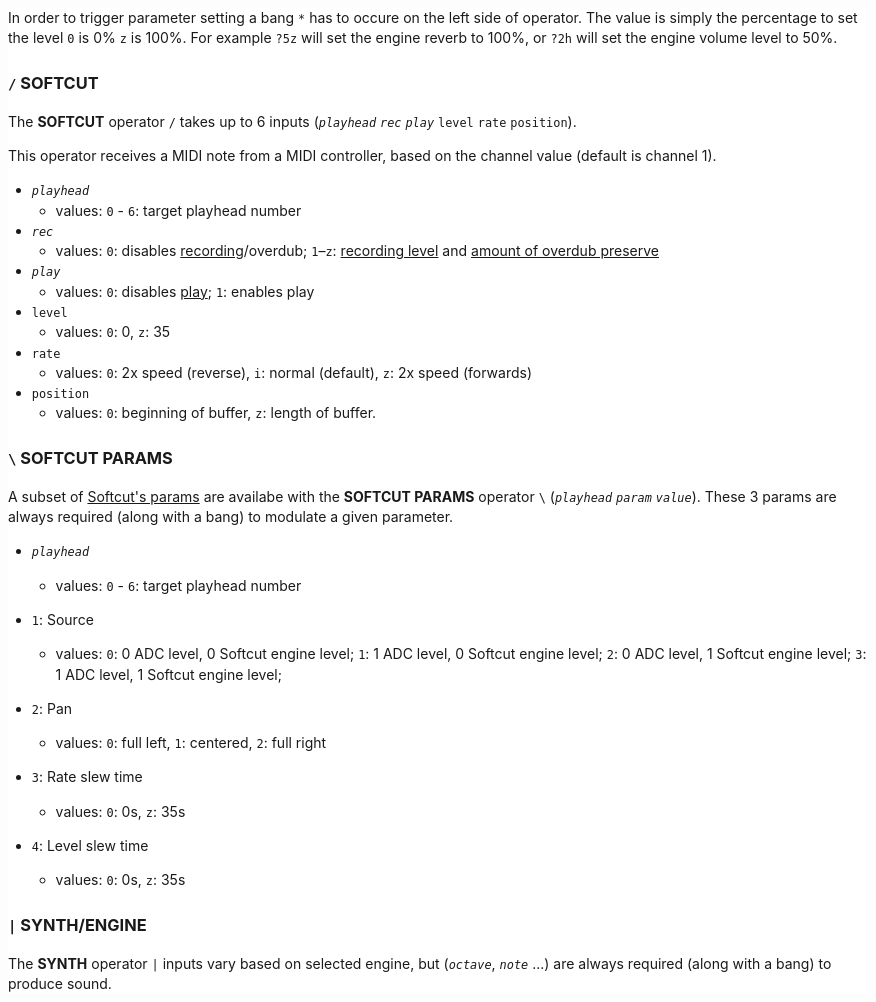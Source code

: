 In order to trigger parameter setting a bang `*` has to occure on the left side of operator. The value is simply the percentage to set the level `0` is 0% `z` is 100%. For example `?5z` will set the engine reverb to 100%, or `?2h` will set the engine volume level to 50%.


### `/` SOFTCUT

The **SOFTCUT** operator `/` takes up to 6 inputs (*`playhead`* *`rec`* *`play`* `level` `rate` `position`).

This operator receives a MIDI note from a MIDI controller, based on the channel value (default is channel 1).

- *`playhead`*
  - values: `0` - `6`: target playhead number
- *`rec`*
  - values: `0`: disables [recording](https://monome.org/docs/norns/api/modules/softcut.html#rec)/overdub; `1`–`z`: [recording level](https://monome.org/docs/norns/api/modules/softcut.html#rec_level) and [amount of overdub preserve](https://monome.org/docs/norns/api/modules/softcut.html#pre_level)
- *`play`*
  - values: `0`: disables [play](https://monome.org/docs/norns/api/modules/softcut.html#play); `1`: enables play
- `level`
  - values: `0`: 0, `z`: 35
- `rate`
  - values: `0`: 2x speed (reverse), `i`: normal (default), `z`: 2x speed (forwards)
- `position`
  - values: `0`: beginning of buffer, `z`: length of buffer.


### `\` SOFTCUT PARAMS

A subset of [Softcut's params](https://monome.org/docs/norns/api/modules/softcut.html) are availabe with the **SOFTCUT PARAMS** operator `\` (*`playhead`* *`param`* *`value`*). These 3 params are always required (along with a bang) to modulate a given parameter.

- *`playhead`*
  - values: `0` - `6`: target playhead number

- `1`: Source
  - values: `0`: 0 ADC level, 0 Softcut engine level; `1`: 1 ADC level, 0 Softcut engine level; `2`: 0 ADC level, 1 Softcut engine level; `3`: 1 ADC level, 1 Softcut engine level;
- `2`: Pan
  - values: `0`: full left, `1`: centered, `2`: full right
- `3`: Rate slew time
  - values: `0`: 0s, `z`: 35s
- `4`: Level slew time
  - values: `0`: 0s, `z`: 35s


### `|` SYNTH/ENGINE

The **SYNTH** operator `|` inputs vary based on selected engine, but (*`octave`*, *`note`* ...) are always required (along with a bang) to produce sound.

